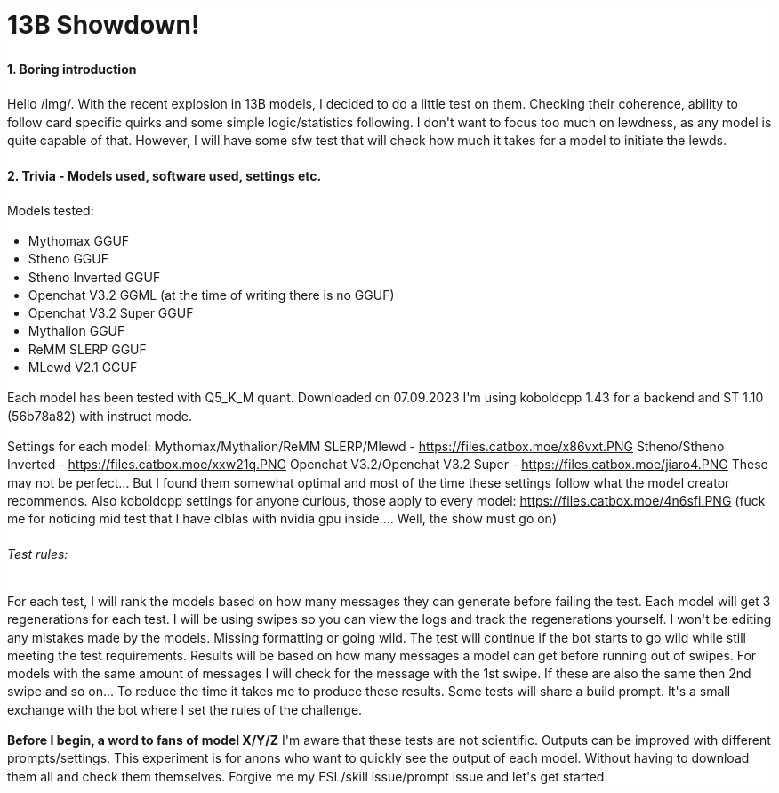 # 13B Showdown!

#### 1. Boring introduction

Hello /lmg/. With the recent explosion in 13B models, I decided to do a little test on them. Checking their coherence, ability to follow card specific quirks and some simple logic/statistics following. I don't want to focus too much on lewdness, as any model is quite capable of that. However, I will have some sfw test that will check how much it takes for a model to initiate the lewds. 

#### 2. Trivia - Models used, software used, settings etc.

Models tested:
- Mythomax GGUF
- Stheno GGUF
- Stheno Inverted GGUF
- Openchat V3.2 GGML (at the time of writing there is no GGUF)
- Openchat V3.2 Super GGUF
- Mythalion GGUF
- ReMM SLERP GGUF
- MLewd V2.1 GGUF

Each model has been tested with Q5_K_M quant. Downloaded on 07.09.2023 I'm using koboldcpp 1.43 for a backend and ST 1.10 (56b78a82) with instruct mode.

Settings for each model:
Mythomax/Mythalion/ReMM SLERP/Mlewd - https://files.catbox.moe/x86vxt.PNG
Stheno/Stheno Inverted - https://files.catbox.moe/xxw21q.PNG
Openchat V3.2/Openchat V3.2 Super - https://files.catbox.moe/jiaro4.PNG
These may not be perfect... But I found them somewhat optimal and most of the time these settings follow what the model creator recommends.
Also koboldcpp settings for anyone curious, those apply to every model: https://files.catbox.moe/4n6sfi.PNG (fuck me for noticing mid test that I have clblas with nvidia gpu inside.... Well, the show must go on)

###### Test rules:
For each test, I will rank the models based on how many messages they can generate before failing the test.
Each model will get 3 regenerations for each test. I will be using swipes so you can view the logs and track the regenerations yourself. I won't be editing any mistakes made by the models. Missing formatting or going wild. The test will continue if the bot starts to go wild while still meeting the test requirements.
Results will be based on how many messages a model can get before running out of swipes. For models with the same amount of messages I will check for the message with the 1st swipe. If these are also the same then 2nd swipe and so on...
To reduce the time it takes me to produce these results. Some tests will share a build prompt. It's a small exchange with the bot where I set the rules of the challenge. 

**Before I begin, a word to fans of model X/Y/Z**
I'm aware that these tests are not scientific. Outputs can be improved with different prompts/settings. This experiment is for anons who want to quickly see the output of each model. Without having to download them all and check them themselves.
Forgive me my ESL/skill issue/prompt issue and let's get started.
